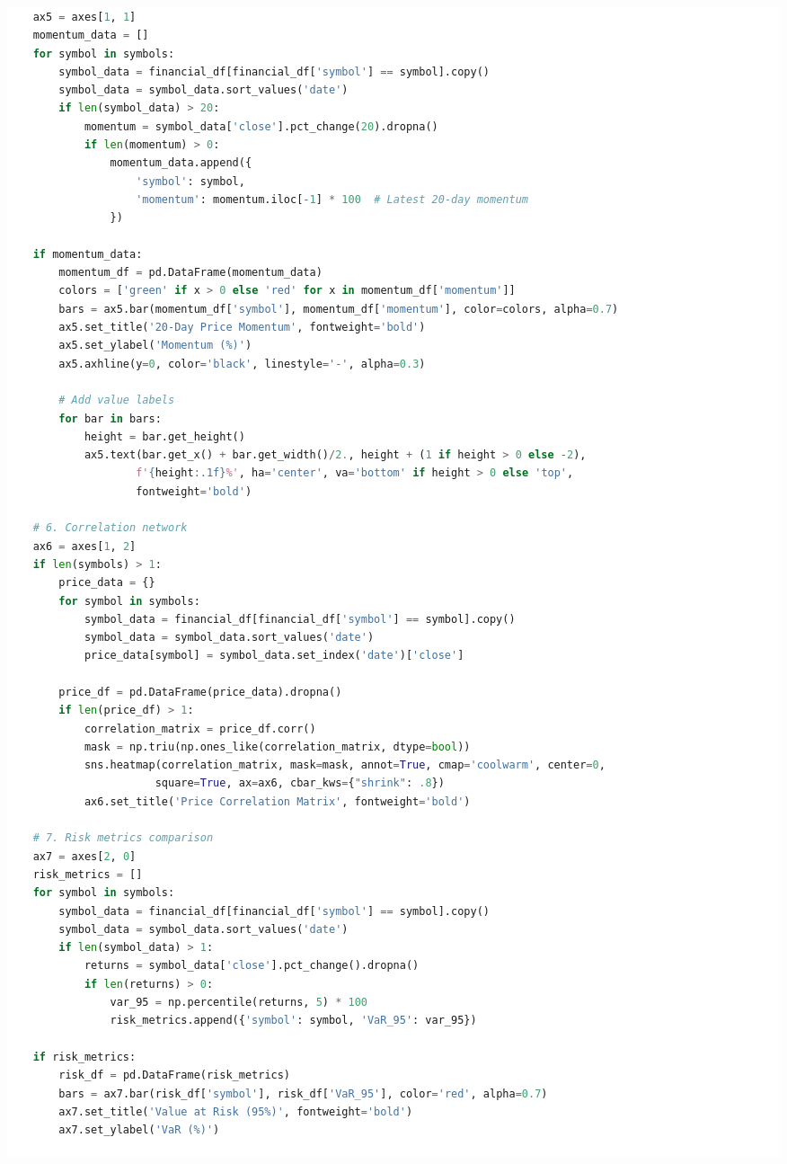 ```python
    ax5 = axes[1, 1]
    momentum_data = []
    for symbol in symbols:
        symbol_data = financial_df[financial_df['symbol'] == symbol].copy()
        symbol_data = symbol_data.sort_values('date')
        if len(symbol_data) > 20:
            momentum = symbol_data['close'].pct_change(20).dropna()
            if len(momentum) > 0:
                momentum_data.append({
                    'symbol': symbol,
                    'momentum': momentum.iloc[-1] * 100  # Latest 20-day momentum
                })
    
    if momentum_data:
        momentum_df = pd.DataFrame(momentum_data)
        colors = ['green' if x > 0 else 'red' for x in momentum_df['momentum']]
        bars = ax5.bar(momentum_df['symbol'], momentum_df['momentum'], color=colors, alpha=0.7)
        ax5.set_title('20-Day Price Momentum', fontweight='bold')
        ax5.set_ylabel('Momentum (%)')
        ax5.axhline(y=0, color='black', linestyle='-', alpha=0.3)
        
        # Add value labels
        for bar in bars:
            height = bar.get_height()
            ax5.text(bar.get_x() + bar.get_width()/2., height + (1 if height > 0 else -2),
                    f'{height:.1f}%', ha='center', va='bottom' if height > 0 else 'top', 
                    fontweight='bold')
    
    # 6. Correlation network
    ax6 = axes[1, 2]
    if len(symbols) > 1:
        price_data = {}
        for symbol in symbols:
            symbol_data = financial_df[financial_df['symbol'] == symbol].copy()
            symbol_data = symbol_data.sort_values('date')
            price_data[symbol] = symbol_data.set_index('date')['close']
        
        price_df = pd.DataFrame(price_data).dropna()
        if len(price_df) > 1:
            correlation_matrix = price_df.corr()
            mask = np.triu(np.ones_like(correlation_matrix, dtype=bool))
            sns.heatmap(correlation_matrix, mask=mask, annot=True, cmap='coolwarm', center=0,
                       square=True, ax=ax6, cbar_kws={"shrink": .8})
            ax6.set_title('Price Correlation Matrix', fontweight='bold')
    
    # 7. Risk metrics comparison
    ax7 = axes[2, 0]
    risk_metrics = []
    for symbol in symbols:
        symbol_data = financial_df[financial_df['symbol'] == symbol].copy()
        symbol_data = symbol_data.sort_values('date')
        if len(symbol_data) > 1:
            returns = symbol_data['close'].pct_change().dropna()
            if len(returns) > 0:
                var_95 = np.percentile(returns, 5) * 100
                risk_metrics.append({'symbol': symbol, 'VaR_95': var_95})
    
    if risk_metrics:
        risk_df = pd.DataFrame(risk_metrics)
        bars = ax7.bar(risk_df['symbol'], risk_df['VaR_95'], color='red', alpha=0.7)
        ax7.set_title('Value at Risk (95%)', fontweight='bold')
        ax7.set_ylabel('VaR (%)')
        
```
